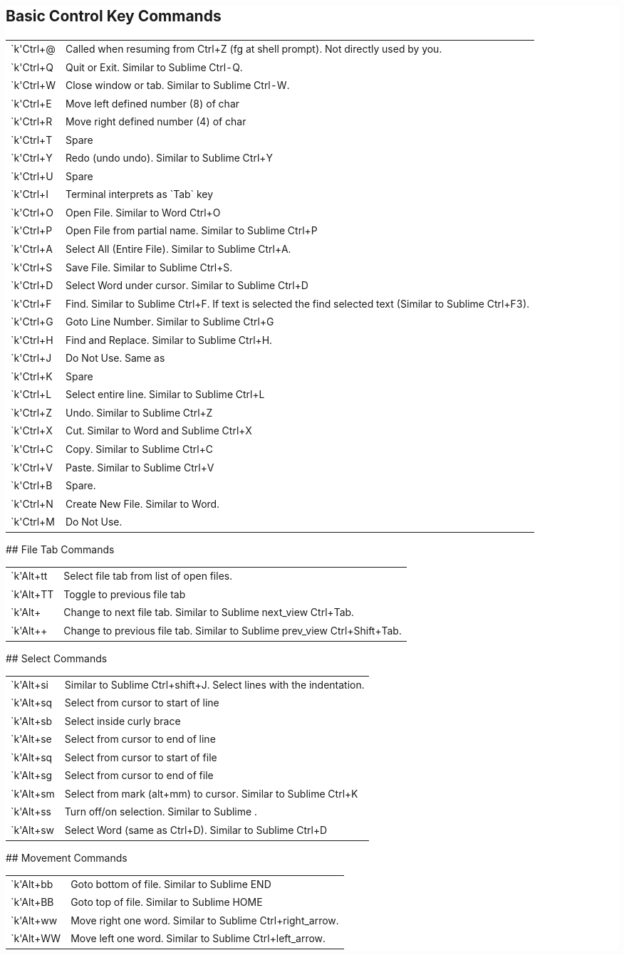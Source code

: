 ## Basic Control Key Commands
<table>
<tr><td>`k'Ctrl+@</td><td>Called when resuming from Ctrl+Z (fg at shell prompt). Not directly used by you. </td></tr>
<tr><td>`k'Ctrl+Q</td><td>Quit or Exit. Similar to Sublime Ctrl-Q. </td></tr>
<tr><td>`k'Ctrl+W</td><td>Close window or tab. Similar to Sublime Ctrl-W. </td></tr>
<tr><td>`k'Ctrl+E</td><td>Move left defined number (8) of char </td></tr>
<tr><td>`k'Ctrl+R</td><td>Move right defined number (4) of char </td></tr>
<tr><td>`k'Ctrl+T</td><td>Spare </td></tr>
<tr><td>`k'Ctrl+Y</td><td>Redo (undo undo). Similar to Sublime Ctrl+Y </td></tr>
<tr><td>`k'Ctrl+U</td><td>Spare </td></tr>
<tr><td>`k'Ctrl+I</td><td>Terminal interprets as `Tab` key </td></tr>
<tr><td>`k'Ctrl+O</td><td>Open File. Similar to Word Ctrl+O </td></tr>
<tr><td>`k'Ctrl+P</td><td>Open File from partial name. Similar to Sublime Ctrl+P </td></tr>
<tr><td>`k'Ctrl+A</td><td>Select All (Entire File). Similar to Sublime Ctrl+A. </td></tr>
<tr><td>`k'Ctrl+S</td><td>Save File. Similar to Sublime Ctrl+S. </td></tr>
<tr><td>`k'Ctrl+D</td><td>Select Word under cursor. Similar to Sublime Ctrl+D </td></tr>
<tr><td>`k'Ctrl+F</td><td>Find. Similar to Sublime Ctrl+F.  If text is selected the find selected text (Similar to Sublime Ctrl+F3). </td></tr>
<tr><td>`k'Ctrl+G</td><td>Goto Line Number. Similar to Sublime Ctrl+G </td></tr>
<tr><td>`k'Ctrl+H</td><td>Find and Replace. Similar to Sublime Ctrl+H. </td></tr>
<tr><td>`k'Ctrl+J</td><td>Do Not Use. Same as <Enter> </td></tr>
<tr><td>`k'Ctrl+K</td><td>Spare </td></tr>
<tr><td>`k'Ctrl+L</td><td>Select entire line. Similar to Sublime Ctrl+L </td></tr>
<tr><td>`k'Ctrl+Z</td><td>Undo. Similar to Sublime Ctrl+Z </td></tr>
<tr><td>`k'Ctrl+X</td><td>Cut. Similar to Word and Sublime Ctrl+X </td></tr>
<tr><td>`k'Ctrl+C</td><td>Copy. Similar to Sublime Ctrl+C </td></tr>
<tr><td>`k'Ctrl+V</td><td>Paste. Similar to Sublime Ctrl+V </td></tr>
<tr><td>`k'Ctrl+B</td><td>Spare. </td></tr>
<tr><td>`k'Ctrl+N</td><td>Create New File. Similar to Word. </td></tr>
<tr><td>`k'Ctrl+M</td><td>Do Not Use. </td></tr>
</table>
## File Tab Commands
<table>
<tr><td>`k'Alt+tt</td><td>Select file tab from list of open files. </td></tr>
<tr><td>`k'Alt+TT</td><td>Toggle to previous file tab </td></tr>
<tr><td>`k'Alt+</td><td>Change to next file tab. Similar to Sublime next_view Ctrl+Tab. </td></tr>
<tr><td>`k'Alt++</td><td>Change to previous file tab. Similar to Sublime prev_view Ctrl+Shift+Tab. </td></tr>
</table>
## Select Commands
<table>
<tr><td>`k'Alt+si</td><td>Similar to Sublime Ctrl+shift+J.  Select lines with the indentation. </td></tr>
<tr><td>`k'Alt+sq</td><td>Select from cursor to start of line </td></tr>
<tr><td>`k'Alt+sb</td><td>Select inside curly brace </td></tr>
<tr><td>`k'Alt+se</td><td>Select from cursor to end of line </td></tr>
<tr><td>`k'Alt+sq</td><td>Select from cursor to start of file </td></tr>
<tr><td>`k'Alt+sg</td><td>Select from cursor to end of file </td></tr>
<tr><td>`k'Alt+sm</td><td>Select from mark (alt+mm) to cursor. Similar to Sublime Ctrl+K </td></tr>
<tr><td>`k'Alt+ss</td><td>Turn off/on selection. Similar to Sublime <ESC>. </td></tr>
<tr><td>`k'Alt+sw</td><td>Select Word (same as Ctrl+D). Similar to Sublime Ctrl+D </td></tr>
</table>
## Movement Commands
<table>
<tr><td>`k'Alt+bb</td><td>Goto bottom of file. Similar to Sublime END </td></tr>
<tr><td>`k'Alt+BB</td><td>Goto top of file. Similar to Sublime HOME </td></tr>
<tr><td>`k'Alt+ww</td><td>Move right one word. Similar to Sublime Ctrl+right_arrow. </td></tr>
<tr><td>`k'Alt+WW</td><td>Move left one word. Similar to Sublime Ctrl+left_arrow. </td></tr>